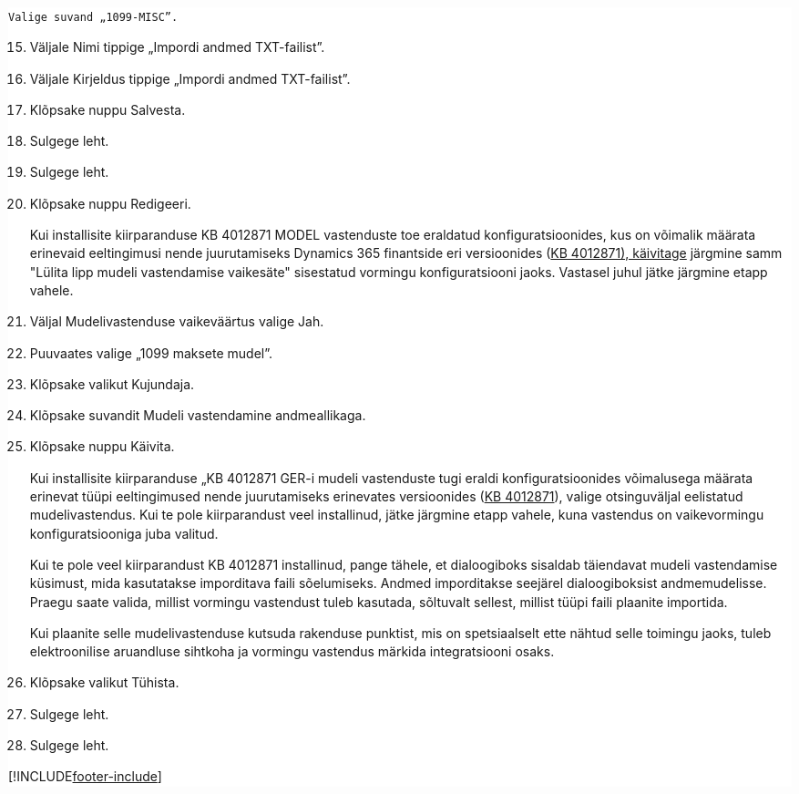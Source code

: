     Valige suvand „1099-MISC”.  

15. Väljale Nimi tippige „Impordi andmed TXT-failist”.
16. Väljale Kirjeldus tippige „Impordi andmed TXT-failist”.
17. Klõpsake nuppu Salvesta.
18. Sulgege leht.
19. Sulgege leht.
20. Klõpsake nuppu Redigeeri.

    Kui installisite kiirparanduse KB 4012871 MODEL vastenduste toe eraldatud konfiguratsioonides, kus on võimalik määrata erinevaid eeltingimusi nende juurutamiseks Dynamics 365 finantside eri versioonides ([KB 4012871), käivitage](https://fix.lcs.dynamics.com/Issue/Resolved?kb=4012871) järgmine samm "Lülita lipp mudeli vastendamise vaikesäte" sisestatud vormingu konfiguratsiooni jaoks. Vastasel juhul jätke järgmine etapp vahele.  

21. Väljal Mudelivastenduse vaikeväärtus valige Jah.
22. Puuvaates valige „1099 maksete mudel”.
23. Klõpsake valikut Kujundaja.
24. Klõpsake suvandit Mudeli vastendamine andmeallikaga.
25. Klõpsake nuppu Käivita.

    Kui installisite kiirparanduse „KB 4012871 GER-i mudeli vastenduste tugi eraldi konfiguratsioonides võimalusega määrata erinevat tüüpi eeltingimused nende juurutamiseks erinevates versioonides ([KB 4012871](https://fix.lcs.dynamics.com/Issue/Resolved?kb=4012871)), valige otsinguväljal eelistatud mudelivastendus. Kui te pole kiirparandust veel installinud, jätke järgmine etapp vahele, kuna vastendus on vaikevormingu konfiguratsiooniga juba valitud.  
    
    Kui te pole veel kiirparandust KB 4012871 installinud, pange tähele, et dialoogiboks sisaldab täiendavat mudeli vastendamise küsimust, mida kasutatakse imporditava faili sõelumiseks. Andmed imporditakse seejärel dialoogiboksist andmemudelisse. Praegu saate valida, millist vormingu vastendust tuleb kasutada, sõltuvalt sellest, millist tüüpi faili plaanite importida.  
    
    Kui plaanite selle mudelivastenduse kutsuda rakenduse punktist, mis on spetsiaalselt ette nähtud selle toimingu jaoks, tuleb elektroonilise aruandluse sihtkoha ja vormingu vastendus märkida integratsiooni osaks.  

26. Klõpsake valikut Tühista.
27. Sulgege leht.
28. Sulgege leht.



[!INCLUDE[footer-include](../../../../includes/footer-banner.md)]
